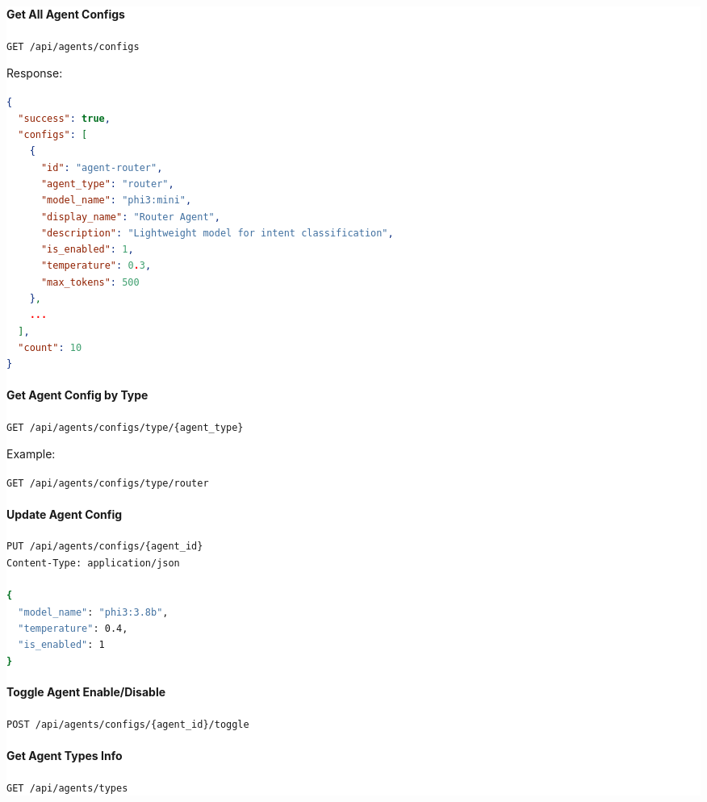 #### Get All Agent Configs
```bash
GET /api/agents/configs
```

Response:
```json
{
  "success": true,
  "configs": [
    {
      "id": "agent-router",
      "agent_type": "router",
      "model_name": "phi3:mini",
      "display_name": "Router Agent",
      "description": "Lightweight model for intent classification",
      "is_enabled": 1,
      "temperature": 0.3,
      "max_tokens": 500
    },
    ...
  ],
  "count": 10
}
```

#### Get Agent Config by Type
```bash
GET /api/agents/configs/type/{agent_type}
```

Example:
```bash
GET /api/agents/configs/type/router
```

#### Update Agent Config
```bash
PUT /api/agents/configs/{agent_id}
Content-Type: application/json

{
  "model_name": "phi3:3.8b",
  "temperature": 0.4,
  "is_enabled": 1
}
```

#### Toggle Agent Enable/Disable
```bash
POST /api/agents/configs/{agent_id}/toggle
```

#### Get Agent Types Info
```bash
GET /api/agents/types
```
